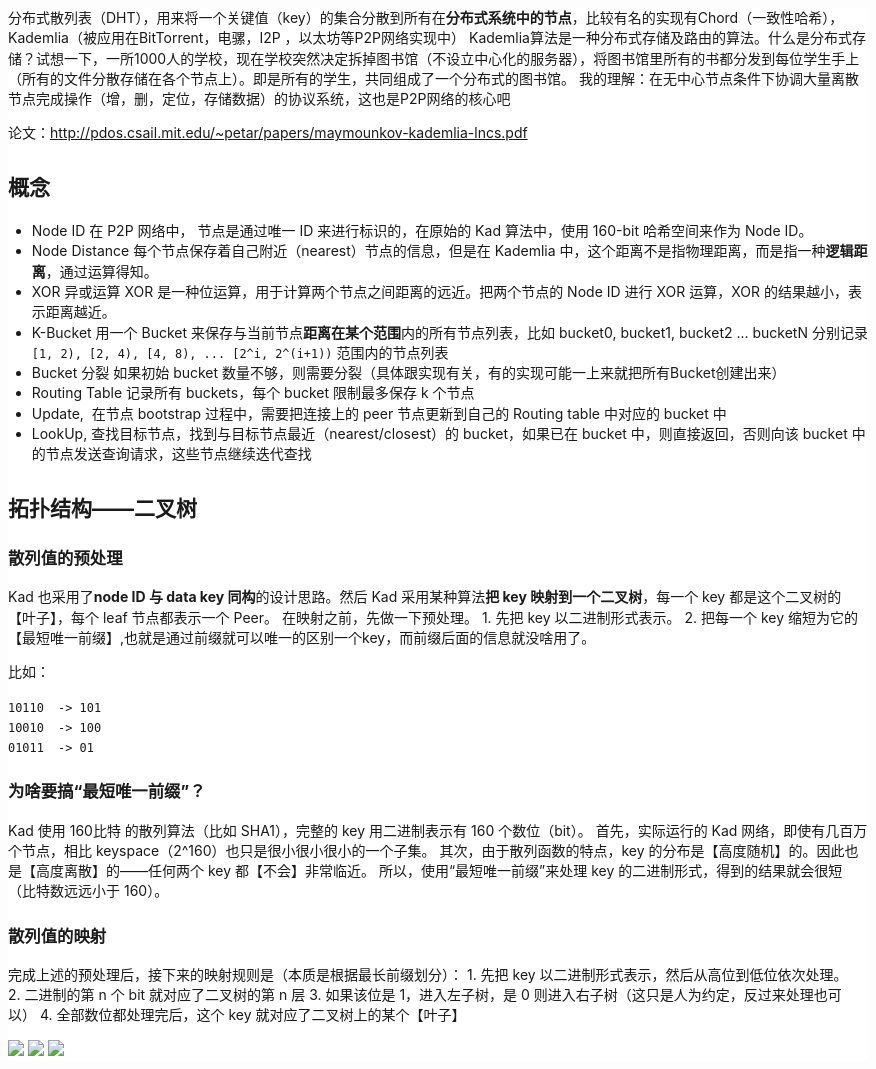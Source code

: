 分布式散列表（DHT），用来将一个关键值（key）的集合分散到所有在**分布式系统中的节点**，比较有名的实现有Chord（一致性哈希），Kademlia（被应用在BitTorrent，电骡，I2P ，以太坊等P2P网络实现中）
Kademlia算法是一种分布式存储及路由的算法。什么是分布式存储？试想一下，一所1000人的学校，现在学校突然决定拆掉图书馆（不设立中心化的服务器），将图书馆里所有的书都分发到每位学生手上（所有的文件分散存储在各个节点上）。即是所有的学生，共同组成了一个分布式的图书馆。
我的理解：在无中心节点条件下协调大量离散节点完成操作（增，删，定位，存储数据）的协议系统，这也是P2P网络的核心吧


论文：http://pdos.csail.mit.edu/~petar/papers/maymounkov-kademlia-lncs.pdf


## 概念
* Node ID 在 P2P 网络中， 节点是通过唯一 ID 来进行标识的，在原始的 Kad 算法中，使用 160-bit 哈希空间来作为 Node ID。
* Node Distance 每个节点保存着自己附近（nearest）节点的信息，但是在 Kademlia 中，这个距离不是指物理距离，而是指一种**逻辑距离**，通过运算得知。
* XOR 异或运算 XOR 是一种位运算，用于计算两个节点之间距离的远近。把两个节点的 Node ID 进行 XOR 运算，XOR 的结果越小，表示距离越近。
* K-Bucket 用一个 Bucket 来保存与当前节点**距离在某个范围**内的所有节点列表，比如 bucket0, bucket1, bucket2 ... bucketN 分别记录`[1, 2), [2, 4), [4, 8), ... [2^i, 2^(i+1))` 范围内的节点列表
* Bucket 分裂 如果初始 bucket 数量不够，则需要分裂（具体跟实现有关，有的实现可能一上来就把所有Bucket创建出来）
* Routing Table 记录所有 buckets，每个 bucket 限制最多保存 k 个节点
* Update,  在节点 bootstrap 过程中，需要把连接上的 peer 节点更新到自己的 Routing table 中对应的 bucket 中
* LookUp, 查找目标节点，找到与目标节点最近（nearest/closest）的 bucket，如果已在 bucket 中，则直接返回，否则向该 bucket 中的节点发送查询请求，这些节点继续迭代查找




## 拓扑结构——二叉树
### 散列值的预处理
Kad 也采用了**node ID 与 data key 同构**的设计思路。然后 Kad 采用某种算法**把 key 映射到一个二叉树**，每一个 key 都是这个二叉树的【叶子】，每个 leaf 节点都表示一个 Peer。
在映射之前，先做一下预处理。
1. 先把 key 以二进制形式表示。
2. 把每一个 key 缩短为它的【最短唯一前缀】,也就是通过前缀就可以唯一的区别一个key，而前缀后面的信息就没啥用了。

比如：
```
10110  -> 101
10010  -> 100
01011  -> 01
```
### 为啥要搞“最短唯一前缀”？
Kad 使用 160比特 的散列算法（比如 SHA1），完整的 key 用二进制表示有 160 个数位（bit）。
首先，实际运行的 Kad 网络，即使有几百万个节点，相比 keyspace（2^160）也只是很小很小很小的一个子集。
其次，由于散列函数的特点，key 的分布是【高度随机】的。因此也是【高度离散】的——任何两个 key 都【不会】非常临近。
所以，使用“最短唯一前缀”来处理 key 的二进制形式，得到的结果就会很短（比特数远远小于 160）。
### 散列值的映射
完成上述的预处理后，接下来的映射规则是（本质是根据最长前缀划分）：
1. 先把 key 以二进制形式表示，然后从高位到低位依次处理。
2. 二进制的第 n 个 bit 就对应了二叉树的第 n 层
3. 如果该位是 1，进入左子树，是 0 则进入右子树（这只是人为约定，反过来处理也可以）
4. 全部数位都处理完后，这个 key 就对应了二叉树上的某个【叶子】

![](https://sxm-upload.oss-cn-beijing.aliyuncs.com/imgs/66f5b541-13f1-4f23-b360-2880b0e6d828.jpg)
![](https://sxm-upload.oss-cn-beijing.aliyuncs.com/imgs/affa9d60-4fda-42d7-a887-85c045d16947.jpg)
![](https://sxm-upload.oss-cn-beijing.aliyuncs.com/imgs/1ad2306d-7a04-48cc-b641-9e96d6c64e12.jpg)
